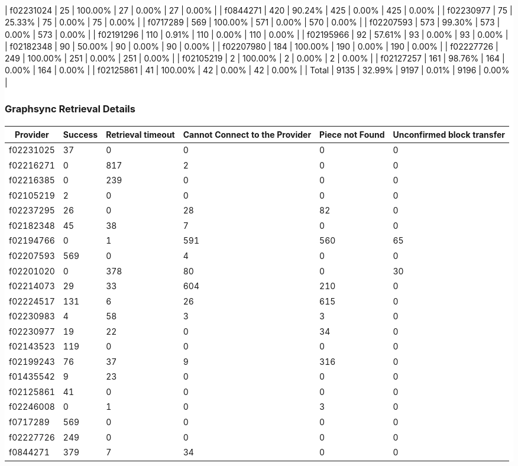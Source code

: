 | f02231024 |                   25 |                 100.00% |              27 |              0.00% |                 27 |                 0.00% |
| f0844271  |                  420 |                  90.24% |             425 |              0.00% |                425 |                 0.00% |
| f02230977 |                   75 |                  25.33% |              75 |              0.00% |                 75 |                 0.00% |
| f0717289  |                  569 |                 100.00% |             571 |              0.00% |                570 |                 0.00% |
| f02207593 |                  573 |                  99.30% |             573 |              0.00% |                573 |                 0.00% |
| f02191296 |                  110 |                   0.91% |             110 |              0.00% |                110 |                 0.00% |
| f02195966 |                   92 |                  57.61% |              93 |              0.00% |                 93 |                 0.00% |
| f02182348 |                   90 |                  50.00% |              90 |              0.00% |                 90 |                 0.00% |
| f02207980 |                  184 |                 100.00% |             190 |              0.00% |                190 |                 0.00% |
| f02227726 |                  249 |                 100.00% |             251 |              0.00% |                251 |                 0.00% |
| f02105219 |                    2 |                 100.00% |               2 |              0.00% |                  2 |                 0.00% |
| f02127257 |                  161 |                  98.76% |             164 |              0.00% |                164 |                 0.00% |
| f02125861 |                   41 |                 100.00% |              42 |              0.00% |                 42 |                 0.00% |
| Total     |                 9135 |                  32.99% |            9197 |              0.01% |               9196 |                 0.00% |

### Graphsync Retrieval Details
| Provider  | Success | Retrieval timeout | Cannot Connect to the Provider | Piece not Found | Unconfirmed block transfer |
| --------- | ------- | ----------------- | ------------------------------ | --------------- | -------------------------- |
| f02231025 | 37      | 0                 | 0                              | 0               | 0                          |
| f02216271 | 0       | 817               | 2                              | 0               | 0                          |
| f02216385 | 0       | 239               | 0                              | 0               | 0                          |
| f02105219 | 2       | 0                 | 0                              | 0               | 0                          |
| f02237295 | 26      | 0                 | 28                             | 82              | 0                          |
| f02182348 | 45      | 38                | 7                              | 0               | 0                          |
| f02194766 | 0       | 1                 | 591                            | 560             | 65                         |
| f02207593 | 569     | 0                 | 4                              | 0               | 0                          |
| f02201020 | 0       | 378               | 80                             | 0               | 30                         |
| f02214073 | 29      | 33                | 604                            | 210             | 0                          |
| f02224517 | 131     | 6                 | 26                             | 615             | 0                          |
| f02230983 | 4       | 58                | 3                              | 3               | 0                          |
| f02230977 | 19      | 22                | 0                              | 34              | 0                          |
| f02143523 | 119     | 0                 | 0                              | 0               | 0                          |
| f02199243 | 76      | 37                | 9                              | 316             | 0                          |
| f01435542 | 9       | 23                | 0                              | 0               | 0                          |
| f02125861 | 41      | 0                 | 0                              | 0               | 0                          |
| f02246008 | 0       | 1                 | 0                              | 3               | 0                          |
| f0717289  | 569     | 0                 | 0                              | 0               | 0                          |
| f02227726 | 249     | 0                 | 0                              | 0               | 0                          |
| f0844271  | 379     | 7                 | 34                             | 0               | 0                          |